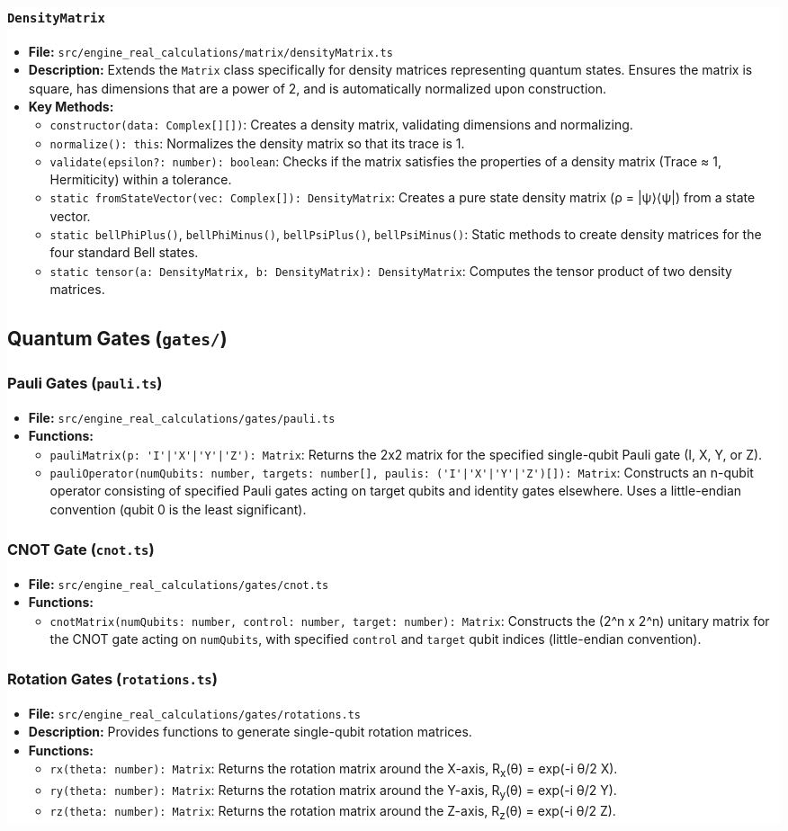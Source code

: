 ### `DensityMatrix`

-   **File:** `src/engine_real_calculations/matrix/densityMatrix.ts`
-   **Description:** Extends the `Matrix` class specifically for density matrices representing quantum states. Ensures the matrix is square, has dimensions that are a power of 2, and is automatically normalized upon construction.
-   **Key Methods:**
    -   `constructor(data: Complex[][])`: Creates a density matrix, validating dimensions and normalizing.
    -   `normalize(): this`: Normalizes the density matrix so that its trace is 1.
    -   `validate(epsilon?: number): boolean`: Checks if the matrix satisfies the properties of a density matrix (Trace ≈ 1, Hermiticity) within a tolerance.
    -   `static fromStateVector(vec: Complex[]): DensityMatrix`: Creates a pure state density matrix (ρ = |ψ⟩⟨ψ|) from a state vector.
    -   `static bellPhiPlus()`, `bellPhiMinus()`, `bellPsiPlus()`, `bellPsiMinus()`: Static methods to create density matrices for the four standard Bell states.
    -   `static tensor(a: DensityMatrix, b: DensityMatrix): DensityMatrix`: Computes the tensor product of two density matrices.

## Quantum Gates (`gates/`)

### Pauli Gates (`pauli.ts`)

-   **File:** `src/engine_real_calculations/gates/pauli.ts`
-   **Functions:**
    -   `pauliMatrix(p: 'I'|'X'|'Y'|'Z'): Matrix`: Returns the 2x2 matrix for the specified single-qubit Pauli gate (I, X, Y, or Z).
    -   `pauliOperator(numQubits: number, targets: number[], paulis: ('I'|'X'|'Y'|'Z')[]): Matrix`: Constructs an n-qubit operator consisting of specified Pauli gates acting on target qubits and identity gates elsewhere. Uses a little-endian convention (qubit 0 is the least significant).

### CNOT Gate (`cnot.ts`)

-   **File:** `src/engine_real_calculations/gates/cnot.ts`
-   **Functions:**
    -   `cnotMatrix(numQubits: number, control: number, target: number): Matrix`: Constructs the (2^n x 2^n) unitary matrix for the CNOT gate acting on `numQubits`, with specified `control` and `target` qubit indices (little-endian convention).

### Rotation Gates (`rotations.ts`)

-   **File:** `src/engine_real_calculations/gates/rotations.ts`
-   **Description:** Provides functions to generate single-qubit rotation matrices.
-   **Functions:**
    -   `rx(theta: number): Matrix`: Returns the rotation matrix around the X-axis, R<sub>x</sub>(θ) = exp(-i θ/2 X).
    -   `ry(theta: number): Matrix`: Returns the rotation matrix around the Y-axis, R<sub>y</sub>(θ) = exp(-i θ/2 Y).
    -   `rz(theta: number): Matrix`: Returns the rotation matrix around the Z-axis, R<sub>z</sub>(θ) = exp(-i θ/2 Z).
